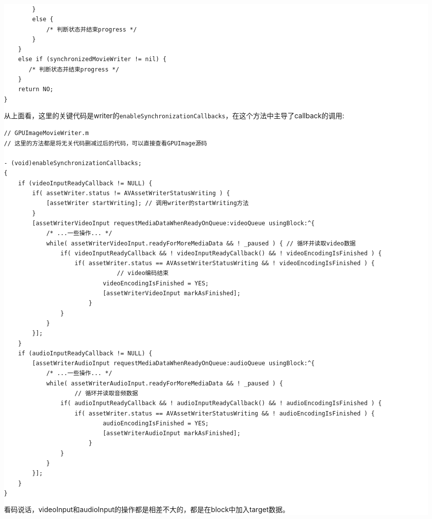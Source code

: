 ```objc
        }
        else {
            /* 判断状态并结束progress */
        }
    }
    else if (synchronizedMovieWriter != nil) {
       /* 判断状态并结束progress */
    }
    return NO;
}
```
从上面看，这里的关键代码是writer的`enableSynchronizationCallbacks`，在这个方法中主导了callback的调用:
```objc
// GPUImageMovieWriter.m
// 这里的方法都是将无关代码删减过后的代码，可以直接查看GPUImage源码

- (void)enableSynchronizationCallbacks;
{
    if (videoInputReadyCallback != NULL) {
        if( assetWriter.status != AVAssetWriterStatusWriting ) {
            [assetWriter startWriting]; // 调用writer的startWriting方法
        }
        [assetWriterVideoInput requestMediaDataWhenReadyOnQueue:videoQueue usingBlock:^{
            /* ...一些操作... */
            while( assetWriterVideoInput.readyForMoreMediaData && ! _paused ) { // 循环并读取video数据
                if( videoInputReadyCallback && ! videoInputReadyCallback() && ! videoEncodingIsFinished ) {
                    if( assetWriter.status == AVAssetWriterStatusWriting && ! videoEncodingIsFinished ) {
								// video编码结束
                            videoEncodingIsFinished = YES;
                            [assetWriterVideoInput markAsFinished];
                        }
                }
            }
        }];
    }
    if (audioInputReadyCallback != NULL) {
        [assetWriterAudioInput requestMediaDataWhenReadyOnQueue:audioQueue usingBlock:^{
            /* ...一些操作... */
            while( assetWriterAudioInput.readyForMoreMediaData && ! _paused ) {
					// 循环并读取音频数据
                if( audioInputReadyCallback && ! audioInputReadyCallback() && ! audioEncodingIsFinished ) {
                    if( assetWriter.status == AVAssetWriterStatusWriting && ! audioEncodingIsFinished ) {
                            audioEncodingIsFinished = YES;
                            [assetWriterAudioInput markAsFinished];
                        }
                }
            }
        }];
    }        
}
```
看码说话，videoInput和audioInput的操作都是相差不大的，都是在block中加入target数据。
